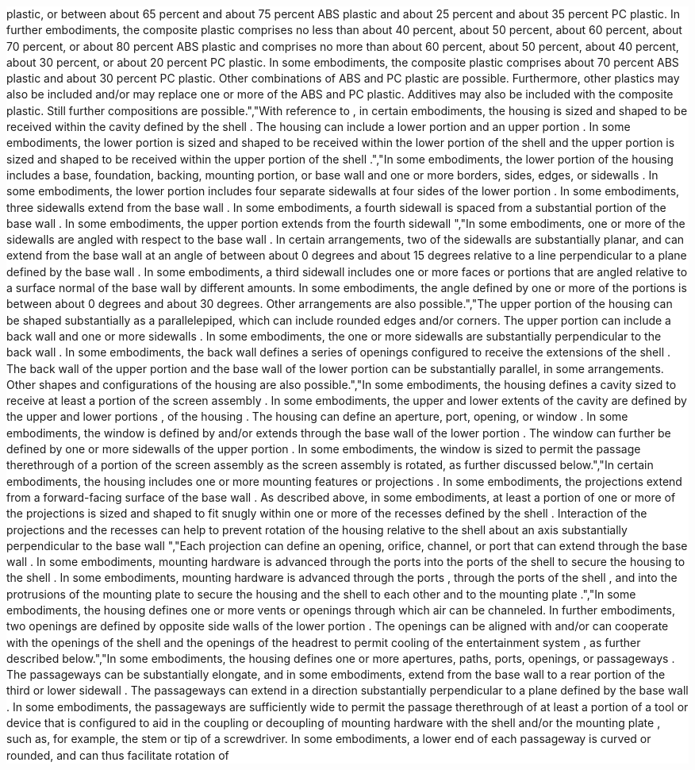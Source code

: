 plastic, or between about 65 percent and about 75 percent ABS plastic and about 25 percent and about 35 percent PC plastic. In further embodiments, the composite plastic comprises no less than about 40 percent, about 50 percent, about 60 percent, about 70 percent, or about 80 percent ABS plastic and comprises no more than about 60 percent, about 50 percent, about 40 percent, about 30 percent, or about 20 percent PC plastic. In some embodiments, the composite plastic comprises about 70 percent ABS plastic and about 30 percent PC plastic. Other combinations of ABS and PC plastic are possible. Furthermore, other plastics may also be included and\/or may replace one or more of the ABS and PC plastic. Additives may also be included with the composite plastic. Still further compositions are possible.","With reference to , in certain embodiments, the housing  is sized and shaped to be received within the cavity  defined by the shell . The housing  can include a lower portion  and an upper portion . In some embodiments, the lower portion  is sized and shaped to be received within the lower portion  of the shell  and the upper portion  is sized and shaped to be received within the upper portion  of the shell .","In some embodiments, the lower portion  of the housing  includes a base, foundation, backing, mounting portion, or base wall  and one or more borders, sides, edges, or sidewalls . In some embodiments, the lower portion  includes four separate sidewalls at four sides of the lower portion . In some embodiments, three sidewalls extend from the base wall . In some embodiments, a fourth sidewall is spaced from a substantial portion of the base wall . In some embodiments, the upper portion  extends from the fourth sidewall ","In some embodiments, one or more of the sidewalls are angled with respect to the base wall . In certain arrangements, two of the sidewalls are substantially planar, and can extend from the base wall  at an angle of between about 0 degrees and about 15 degrees relative to a line perpendicular to a plane defined by the base wall . In some embodiments, a third sidewall includes one or more faces or portions that are angled relative to a surface normal of the base wall  by different amounts. In some embodiments, the angle defined by one or more of the portions is between about 0 degrees and about 30 degrees. Other arrangements are also possible.","The upper portion  of the housing  can be shaped substantially as a parallelepiped, which can include rounded edges and\/or corners. The upper portion  can include a back wall  and one or more sidewalls . In some embodiments, the one or more sidewalls  are substantially perpendicular to the back wall . In some embodiments, the back wall  defines a series of openings  configured to receive the extensions  of the shell . The back wall  of the upper portion  and the base wall  of the lower portion  can be substantially parallel, in some arrangements. Other shapes and configurations of the housing  are also possible.","In some embodiments, the housing  defines a cavity  sized to receive at least a portion of the screen assembly . In some embodiments, the upper and lower extents of the cavity  are defined by the upper and lower portions ,  of the housing . The housing  can define an aperture, port, opening, or window . In some embodiments, the window  is defined by and\/or extends through the base wall  of the lower portion . The window  can further be defined by one or more sidewalls  of the upper portion . In some embodiments, the window  is sized to permit the passage therethrough of a portion of the screen assembly  as the screen assembly  is rotated, as further discussed below.","In certain embodiments, the housing  includes one or more mounting features or projections . In some embodiments, the projections  extend from a forward-facing surface of the base wall . As described above, in some embodiments, at least a portion of one or more of the projections  is sized and shaped to fit snugly within one or more of the recesses  defined by the shell . Interaction of the projections  and the recesses  can help to prevent rotation of the housing  relative to the shell  about an axis substantially perpendicular to the base wall ","Each projection  can define an opening, orifice, channel, or port  that can extend through the base wall . In some embodiments, mounting hardware is advanced through the ports into the ports of the shell  to secure the housing  to the shell . In some embodiments, mounting hardware is advanced through the ports , through the ports of the shell , and into the protrusions of the mounting plate  to secure the housing  and the shell  to each other and to the mounting plate .","In some embodiments, the housing  defines one or more vents or openings  through which air can be channeled. In further embodiments, two openings  are defined by opposite side walls of the lower portion . The openings  can be aligned with and\/or can cooperate with the openings  of the shell  and the openings  of the headrest  to permit cooling of the entertainment system , as further described below.","In some embodiments, the housing  defines one or more apertures, paths, ports, openings, or passageways . The passageways  can be substantially elongate, and in some embodiments, extend from the base wall  to a rear portion of the third or lower sidewall . The passageways  can extend in a direction substantially perpendicular to a plane defined by the base wall . In some embodiments, the passageways  are sufficiently wide to permit the passage therethrough of at least a portion of a tool or device that is configured to aid in the coupling or decoupling of mounting hardware with the shell  and\/or the mounting plate , such as, for example, the stem or tip of a screwdriver. In some embodiments, a lower end of each passageway  is curved or rounded, and can thus facilitate rotation of